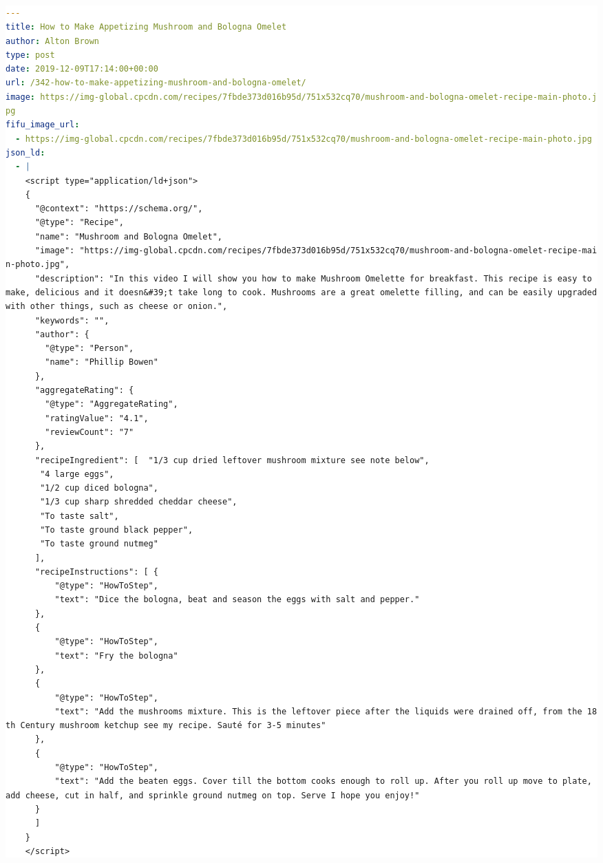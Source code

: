 ```yaml
---
title: How to Make Appetizing Mushroom and Bologna Omelet
author: Alton Brown
type: post
date: 2019-12-09T17:14:00+00:00
url: /342-how-to-make-appetizing-mushroom-and-bologna-omelet/
image: https://img-global.cpcdn.com/recipes/7fbde373d016b95d/751x532cq70/mushroom-and-bologna-omelet-recipe-main-photo.jpg
fifu_image_url:
  - https://img-global.cpcdn.com/recipes/7fbde373d016b95d/751x532cq70/mushroom-and-bologna-omelet-recipe-main-photo.jpg
json_ld:
  - |
    <script type="application/ld+json">
    {
      "@context": "https://schema.org/", 
      "@type": "Recipe", 
      "name": "Mushroom and Bologna Omelet",
      "image": "https://img-global.cpcdn.com/recipes/7fbde373d016b95d/751x532cq70/mushroom-and-bologna-omelet-recipe-main-photo.jpg",
      "description": "In this video I will show you how to make Mushroom Omelette for breakfast. This recipe is easy to make, delicious and it doesn&#39;t take long to cook. Mushrooms are a great omelette filling, and can be easily upgraded with other things, such as cheese or onion.",
      "keywords": "",
      "author": {
        "@type": "Person",
        "name": "Phillip Bowen"
      },
      "aggregateRating": {
        "@type": "AggregateRating",
        "ratingValue": "4.1",
        "reviewCount": "7"
      },
      "recipeIngredient": [  "1/3 cup dried leftover mushroom mixture see note below", 
       "4 large eggs", 
       "1/2 cup diced bologna", 
       "1/3 cup sharp shredded cheddar cheese", 
       "To taste salt", 
       "To taste ground black pepper", 
       "To taste ground nutmeg"
      ],
      "recipeInstructions": [ {
          "@type": "HowToStep",
          "text": "Dice the bologna, beat and season the eggs with salt and pepper."
      }, 
      {
          "@type": "HowToStep",
          "text": "Fry the bologna"
      }, 
      {
          "@type": "HowToStep",
          "text": "Add the mushrooms mixture. This is the leftover piece after the liquids were drained off, from the 18th Century mushroom ketchup see my recipe. Sauté for 3-5 minutes"
      }, 
      {
          "@type": "HowToStep",
          "text": "Add the beaten eggs. Cover till the bottom cooks enough to roll up. After you roll up move to plate, add cheese, cut in half, and sprinkle ground nutmeg on top. Serve I hope you enjoy!"
      }
      ]
    }
    </script>
```